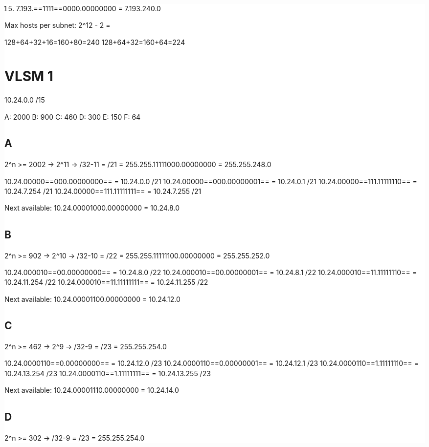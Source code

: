 15) 7.193.==1111==0000.00000000 = 7.193.240.0

Max hosts per subnet: 2^12 - 2 = 

128+64+32+16=160+80=240
128+64+32=160+64=224

# VLSM 1

10.24.0.0 /15

A: 2000
B: 900
C: 460
D: 300
E: 150
F: 64

## A

2^n >= 2002 -> 2^11 -> /32-11 = /21 = 255.255.11111000.00000000 = 255.255.248.0

10.24.00000==000.00000000== = 10.24.0.0 /21
10.24.00000==000.00000001== = 10.24.0.1 /21
10.24.00000==111.11111110== = 10.24.7.254 /21
10.24.00000==111.11111111== = 10.24.7.255 /21

Next available: 10.24.00001000.00000000 = 10.24.8.0

## B

2^n >= 902 -> 2^10 -> /32-10 = /22 = 255.255.11111100.00000000 = 255.255.252.0

10.24.000010==00.00000000== = 10.24.8.0 /22
10.24.000010==00.00000001== = 10.24.8.1 /22
10.24.000010==11.11111110== = 10.24.11.254 /22
10.24.000010==11.11111111== = 10.24.11.255 /22

Next available: 10.24.00001100.00000000 = 10.24.12.0

## C

2^n >= 462 -> 2^9 -> /32-9 = /23 = 255.255.254.0

10.24.0000110==0.00000000== = 10.24.12.0 /23
10.24.0000110==0.00000001== = 10.24.12.1 /23
10.24.0000110==1.11111110== = 10.24.13.254 /23
10.24.0000110==1.11111111== = 10.24.13.255 /23

Next available: 10.24.00001110.00000000 = 10.24.14.0

## D

2^n >= 302 -> /32-9 = /23 = 255.255.254.0
